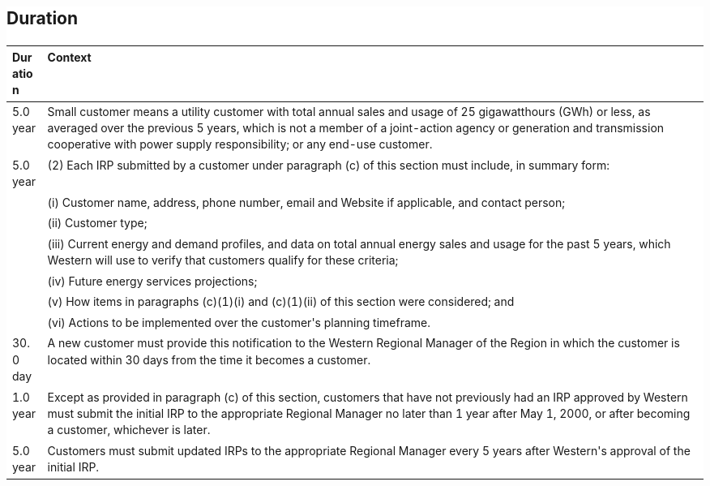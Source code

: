 
## Duration

| Duration   | Context                                                                                                                                                                                                                                                                                                                                                                                                                                        |
|:-----------|:-----------------------------------------------------------------------------------------------------------------------------------------------------------------------------------------------------------------------------------------------------------------------------------------------------------------------------------------------------------------------------------------------------------------------------------------------|
| 5.0 year   | Small customer means a utility customer with total annual sales and usage of 25 gigawatthours (GWh) or less, as averaged over the previous 5 years, which is not a member of a joint-action agency or generation and transmission cooperative with power supply responsibility; or any end-use customer.                                                                                                                                       |
| 5.0 year   | (2) Each IRP submitted by a customer under paragraph (c) of this section must include, in summary form:                                                                                                                                                                                                                                                                                                                                        |
|            |                     (i) Customer name, address, phone number, email and Website if applicable, and contact person;                                                                                                                                                                                                                                                                                                                             |
|            |                     (ii) Customer type;                                                                                                                                                                                                                                                                                                                                                                                                        |
|            |                     (iii) Current energy and demand profiles, and data on total annual energy sales and usage for the past 5 years, which Western will use to verify that customers qualify for these criteria;                                                                                                                                                                                                                                |
|            |                     (iv) Future energy services projections;                                                                                                                                                                                                                                                                                                                                                                                   |
|            |                     (v) How items in paragraphs (c)(1)(i) and (c)(1)(ii) of this section were considered; and                                                                                                                                                                                                                                                                                                                                  |
|            |                     (vi) Actions to be implemented over the customer's planning timeframe.                                                                                                                                                                                                                                                                                                                                                     |
| 30.0 day   | A new customer must provide this notification to the Western Regional Manager of the Region in which the customer is located within 30 days from the time it becomes a customer.                                                                                                                                                                                                                                                               |
| 1.0 year   | Except as provided in paragraph (c) of this section, customers that have not previously had an IRP approved by Western must submit the initial IRP to the appropriate Regional Manager no later than 1 year after May 1, 2000, or after becoming a customer, whichever is later.                                                                                                                                                               |
| 5.0 year   | Customers must submit updated IRPs to the appropriate Regional Manager every 5 years after Western's approval of the initial IRP.                                                                                                                                                                                                                                                                                                              |